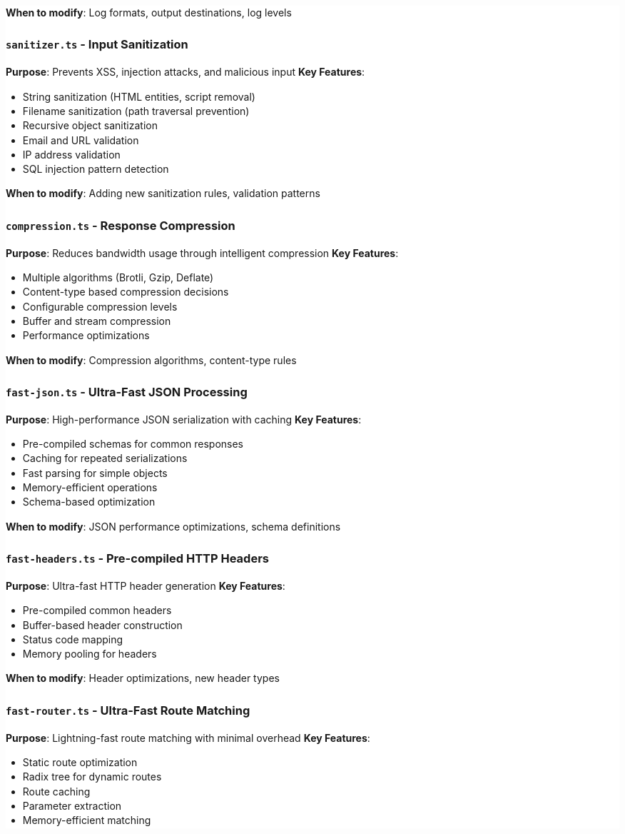 **When to modify**: Log formats, output destinations, log levels

### `sanitizer.ts` - Input Sanitization
**Purpose**: Prevents XSS, injection attacks, and malicious input
**Key Features**:
- String sanitization (HTML entities, script removal)
- Filename sanitization (path traversal prevention)
- Recursive object sanitization
- Email and URL validation
- IP address validation
- SQL injection pattern detection

**When to modify**: Adding new sanitization rules, validation patterns

### `compression.ts` - Response Compression
**Purpose**: Reduces bandwidth usage through intelligent compression
**Key Features**:
- Multiple algorithms (Brotli, Gzip, Deflate)
- Content-type based compression decisions
- Configurable compression levels
- Buffer and stream compression
- Performance optimizations

**When to modify**: Compression algorithms, content-type rules

### `fast-json.ts` - Ultra-Fast JSON Processing
**Purpose**: High-performance JSON serialization with caching
**Key Features**:
- Pre-compiled schemas for common responses
- Caching for repeated serializations
- Fast parsing for simple objects
- Memory-efficient operations
- Schema-based optimization

**When to modify**: JSON performance optimizations, schema definitions

### `fast-headers.ts` - Pre-compiled HTTP Headers
**Purpose**: Ultra-fast HTTP header generation
**Key Features**:
- Pre-compiled common headers
- Buffer-based header construction
- Status code mapping
- Memory pooling for headers

**When to modify**: Header optimizations, new header types

### `fast-router.ts` - Ultra-Fast Route Matching
**Purpose**: Lightning-fast route matching with minimal overhead
**Key Features**:
- Static route optimization
- Radix tree for dynamic routes
- Route caching
- Parameter extraction
- Memory-efficient matching
